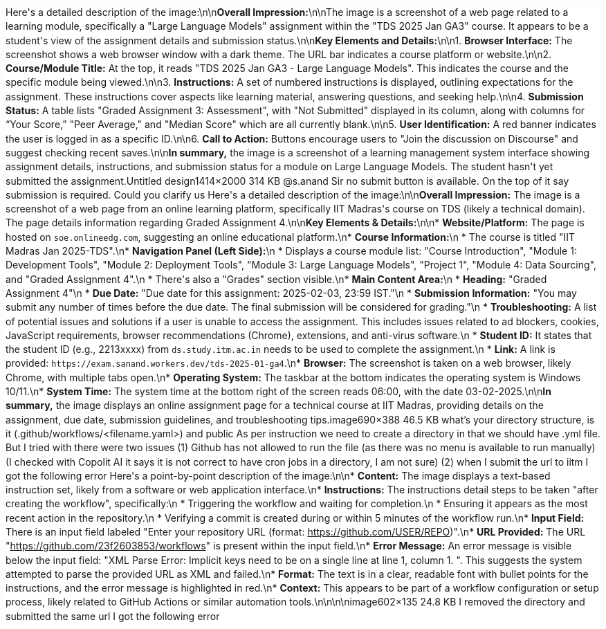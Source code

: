Here\'s a detailed description of the image:\n\n**Overall Impression:**\n\nThe image is a screenshot of a web page related to a learning module, specifically a "Large Language Models" assignment within the "TDS 2025 Jan GA3" course. It appears to be a student\'s view of the assignment details and submission status.\n\n**Key Elements and Details:**\n\n1. **Browser Interface:** The screenshot shows a web browser window with a dark theme. The URL bar indicates a course platform or website.\n\n2. **Course/Module Title:** At the top, it reads "TDS 2025 Jan GA3 - Large Language Models". This indicates the course and the specific module being viewed.\n\n3. **Instructions:** A set of numbered instructions is displayed, outlining expectations for the assignment. These instructions cover aspects like learning material, answering questions, and seeking help.\n\n4. **Submission Status:** A table lists "Graded Assignment 3: Assessment", with "Not Submitted" displayed in its column, along with columns for “Your Score,” "Peer Average," and "Median Score" which are all currently blank.\n\n5. **User Identification:** A red banner indicates the user is logged in as a specific ID.\n\n6. **Call to Action:** Buttons encourage users to "Join the discussion on Discourse" and suggest checking recent saves.\n\n**In summary,** the image is a screenshot of a learning management system interface showing assignment details, instructions, and submission status for a module on Large Language Models. The student hasn\'t yet submitted the assignment.Untitled design1414×2000 314 KB
@s.anand Sir no submit button is available. On the top of it say submission is required. Could you clarify us
Here\'s a detailed description of the image:\n\n**Overall Impression:** The image is a screenshot of a web page from an online learning platform, specifically IIT Madras\'s course on TDS (likely a technical domain). The page details information regarding Graded Assignment 4.\n\n**Key Elements & Details:**\n\n* **Website/Platform:** The page is hosted on `soe.onlineedg.com`, suggesting an online educational platform.\n* **Course Information:**\n * The course is titled "IIT Madras Jan 2025-TDS".\n* **Navigation Panel (Left Side):**\n * Displays a course module list: "Course Introduction", "Module 1: Development Tools", "Module 2: Deployment Tools", "Module 3: Large Language Models", "Project 1", "Module 4: Data Sourcing", and "Graded Assignment 4".\n * There\'s also a "Grades" section visible.\n* **Main Content Area:**\n * **Heading:** "Graded Assignment 4"\n * **Due Date:** "Due date for this assignment: 2025-02-03, 23:59 IST."\n * **Submission Information:** "You may submit any number of times before the due date. The final submission will be considered for grading."\n * **Troubleshooting:** A list of potential issues and solutions if a user is unable to access the assignment. This includes issues related to ad blockers, cookies, JavaScript requirements, browser recommendations (Chrome), extensions, and anti-virus software.\n * **Student ID:** It states that the student ID (e.g., 2213xxxx) from `ds.study.itm.ac.in` needs to be used to complete the assignment.\n * **Link:** A link is provided: `https://exam.sanand.workers.dev/tds-2025-01-ga4`.\n* **Browser:** The screenshot is taken on a web browser, likely Chrome, with multiple tabs open.\n* **Operating System:** The taskbar at the bottom indicates the operating system is Windows 10/11.\n* **System Time:** The system time at the bottom right of the screen reads 06:00, with the date 03-02-2025.\n\n**In summary,** the image displays an online assignment page for a technical course at IIT Madras, providing details on the assignment, due date, submission guidelines, and troubleshooting tips.image690×388 46.5 KB
what’s your directory structure, is it (.github/workflows/&lt;filename.yaml&gt;) and public
As per instruction we need to create a directory in that we should have .yml file. But I tried with there were two issues (1) Github has not allowed to run the file (as there was no menu is available to run manually) (I checked with Copolit AI it says it is not correct to have cron jobs in a directory, I am not sure) (2) when I submit the url to iitm I got the following error
Here\'s a point-by-point description of the image:\n\n* **Content:** The image displays a text-based instruction set, likely from a software or web application interface.\n* **Instructions:** The instructions detail steps to be taken "after creating the workflow", specifically:\n * Triggering the workflow and waiting for completion.\n * Ensuring it appears as the most recent action in the repository.\n * Verifying a commit is created during or within 5 minutes of the workflow run.\n* **Input Field:** There is an input field labeled "Enter your repository URL (format: https://github.com/USER/REPO)".\n* **URL Provided:** The URL "https://github.com/23f2603853/workflows" is present within the input field.\n* **Error Message:** An error message is visible below the input field: "XML Parse Error: Implicit keys need to be on a single line at line 1, column 1. ". This suggests the system attempted to parse the provided URL as XML and failed.\n* **Format:** The text is in a clear, readable font with bullet points for the instructions, and the error message is highlighted in red.\n* **Context:** This appears to be part of a workflow configuration or setup process, likely related to GitHub Actions or similar automation tools.\n\n\n\nimage602×135 24.8 KB
I removed the directory and submitted the same url I got the following error